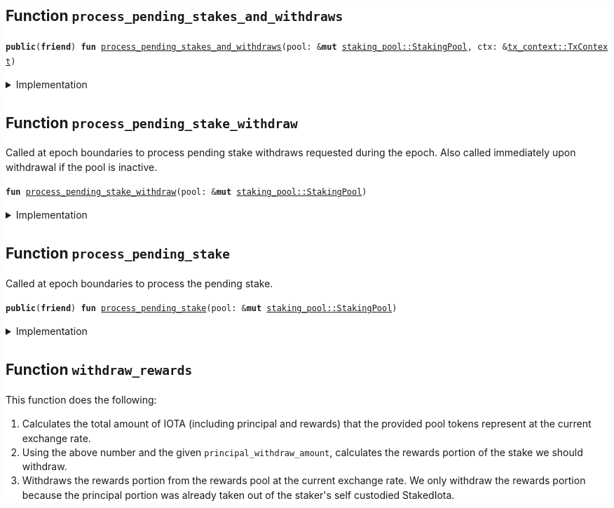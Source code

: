 ## Function `process_pending_stakes_and_withdraws`



<pre><code><b>public</b>(<b>friend</b>) <b>fun</b> <a href="staking_pool.md#0x3_staking_pool_process_pending_stakes_and_withdraws">process_pending_stakes_and_withdraws</a>(pool: &<b>mut</b> <a href="staking_pool.md#0x3_staking_pool_StakingPool">staking_pool::StakingPool</a>, ctx: &<a href="../iota-framework/tx_context.md#0x2_tx_context_TxContext">tx_context::TxContext</a>)
</code></pre>



<details><summary>Implementation</summary></details>

<a name="0x3_staking_pool_process_pending_stake_withdraw"></a>

## Function `process_pending_stake_withdraw`

Called at epoch boundaries to process pending stake withdraws requested during the epoch.
Also called immediately upon withdrawal if the pool is inactive.


<pre><code><b>fun</b> <a href="staking_pool.md#0x3_staking_pool_process_pending_stake_withdraw">process_pending_stake_withdraw</a>(pool: &<b>mut</b> <a href="staking_pool.md#0x3_staking_pool_StakingPool">staking_pool::StakingPool</a>)
</code></pre>



<details><summary>Implementation</summary></details>

<a name="0x3_staking_pool_process_pending_stake"></a>

## Function `process_pending_stake`

Called at epoch boundaries to process the pending stake.


<pre><code><b>public</b>(<b>friend</b>) <b>fun</b> <a href="staking_pool.md#0x3_staking_pool_process_pending_stake">process_pending_stake</a>(pool: &<b>mut</b> <a href="staking_pool.md#0x3_staking_pool_StakingPool">staking_pool::StakingPool</a>)
</code></pre>



<details><summary>Implementation</summary></details>

<a name="0x3_staking_pool_withdraw_rewards"></a>

## Function `withdraw_rewards`

This function does the following:
1. Calculates the total amount of IOTA (including principal and rewards) that the provided pool tokens represent
at the current exchange rate.
2. Using the above number and the given <code>principal_withdraw_amount</code>, calculates the rewards portion of the
stake we should withdraw.
3. Withdraws the rewards portion from the rewards pool at the current exchange rate. We only withdraw the rewards
portion because the principal portion was already taken out of the staker's self custodied StakedIota.
